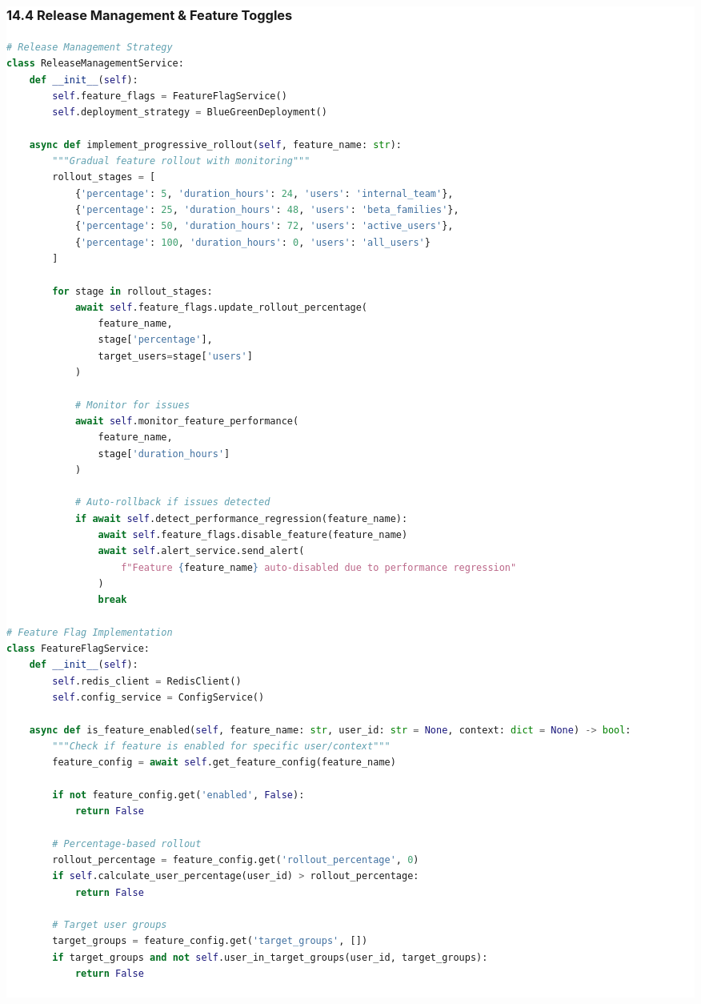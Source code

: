 ### 14.4 Release Management & Feature Toggles

```python
# Release Management Strategy
class ReleaseManagementService:
    def __init__(self):
        self.feature_flags = FeatureFlagService()
        self.deployment_strategy = BlueGreenDeployment()
        
    async def implement_progressive_rollout(self, feature_name: str):
        """Gradual feature rollout with monitoring"""
        rollout_stages = [
            {'percentage': 5, 'duration_hours': 24, 'users': 'internal_team'},
            {'percentage': 25, 'duration_hours': 48, 'users': 'beta_families'},
            {'percentage': 50, 'duration_hours': 72, 'users': 'active_users'},
            {'percentage': 100, 'duration_hours': 0, 'users': 'all_users'}
        ]
        
        for stage in rollout_stages:
            await self.feature_flags.update_rollout_percentage(
                feature_name, 
                stage['percentage'],
                target_users=stage['users']
            )
            
            # Monitor for issues
            await self.monitor_feature_performance(
                feature_name, 
                stage['duration_hours']
            )
            
            # Auto-rollback if issues detected
            if await self.detect_performance_regression(feature_name):
                await self.feature_flags.disable_feature(feature_name)
                await self.alert_service.send_alert(
                    f"Feature {feature_name} auto-disabled due to performance regression"
                )
                break

# Feature Flag Implementation
class FeatureFlagService:
    def __init__(self):
        self.redis_client = RedisClient()
        self.config_service = ConfigService()
    
    async def is_feature_enabled(self, feature_name: str, user_id: str = None, context: dict = None) -> bool:
        """Check if feature is enabled for specific user/context"""
        feature_config = await self.get_feature_config(feature_name)
        
        if not feature_config.get('enabled', False):
            return False
            
        # Percentage-based rollout
        rollout_percentage = feature_config.get('rollout_percentage', 0)
        if self.calculate_user_percentage(user_id) > rollout_percentage:
            return False
            
        # Target user groups
        target_groups = feature_config.get('target_groups', [])
        if target_groups and not self.user_in_target_groups(user_id, target_groups):
            return False
            
```
